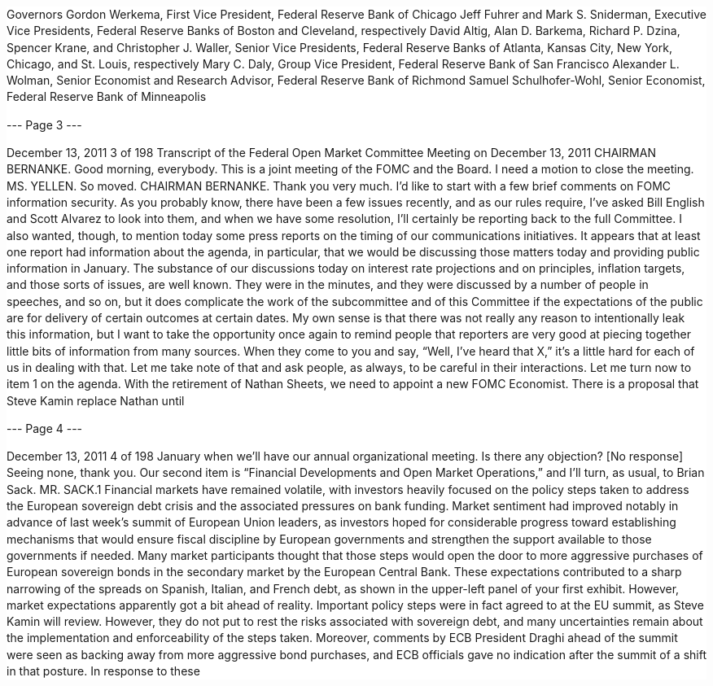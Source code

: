 Governors
Gordon Werkema, First Vice President, Federal Reserve Bank of Chicago
Jeff Fuhrer and Mark S. Sniderman, Executive Vice Presidents, Federal Reserve Banks of
Boston and Cleveland, respectively
David Altig, Alan D. Barkema, Richard P. Dzina, Spencer Krane, and Christopher J.
Waller, Senior Vice Presidents, Federal Reserve Banks of Atlanta, Kansas City, New
York, Chicago, and St. Louis, respectively
Mary C. Daly, Group Vice President, Federal Reserve Bank of San Francisco
Alexander L. Wolman, Senior Economist and Research Advisor, Federal Reserve Bank
of Richmond
Samuel Schulhofer-Wohl, Senior Economist, Federal Reserve Bank of Minneapolis

--- Page 3 ---

December 13, 2011 3 of 198
Transcript of the Federal Open Market Committee Meeting on
December 13, 2011
CHAIRMAN BERNANKE. Good morning, everybody. This is a joint meeting of the
FOMC and the Board. I need a motion to close the meeting.
MS. YELLEN. So moved.
CHAIRMAN BERNANKE. Thank you very much. I’d like to start with a few brief
comments on FOMC information security. As you probably know, there have been a few issues
recently, and as our rules require, I’ve asked Bill English and Scott Alvarez to look into them,
and when we have some resolution, I’ll certainly be reporting back to the full Committee.
I also wanted, though, to mention today some press reports on the timing of our
communications initiatives. It appears that at least one report had information about the agenda,
in particular, that we would be discussing those matters today and providing public information
in January. The substance of our discussions today on interest rate projections and on principles,
inflation targets, and those sorts of issues, are well known. They were in the minutes, and they
were discussed by a number of people in speeches, and so on, but it does complicate the work of
the subcommittee and of this Committee if the expectations of the public are for delivery of
certain outcomes at certain dates. My own sense is that there was not really any reason to
intentionally leak this information, but I want to take the opportunity once again to remind
people that reporters are very good at piecing together little bits of information from many
sources. When they come to you and say, “Well, I’ve heard that X,” it’s a little hard for each of
us in dealing with that. Let me take note of that and ask people, as always, to be careful in their
interactions.
Let me turn now to item 1 on the agenda. With the retirement of Nathan Sheets, we need
to appoint a new FOMC Economist. There is a proposal that Steve Kamin replace Nathan until

--- Page 4 ---

December 13, 2011 4 of 198
January when we’ll have our annual organizational meeting. Is there any objection? [No
response] Seeing none, thank you. Our second item is “Financial Developments and Open
Market Operations,” and I’ll turn, as usual, to Brian Sack.
MR. SACK.1 Financial markets have remained volatile, with investors heavily
focused on the policy steps taken to address the European sovereign debt crisis and
the associated pressures on bank funding.
Market sentiment had improved notably in advance of last week’s summit of
European Union leaders, as investors hoped for considerable progress toward
establishing mechanisms that would ensure fiscal discipline by European
governments and strengthen the support available to those governments if needed.
Many market participants thought that those steps would open the door to more
aggressive purchases of European sovereign bonds in the secondary market by the
European Central Bank. These expectations contributed to a sharp narrowing of the
spreads on Spanish, Italian, and French debt, as shown in the upper-left panel of your
first exhibit.
However, market expectations apparently got a bit ahead of reality. Important
policy steps were in fact agreed to at the EU summit, as Steve Kamin will review.
However, they do not put to rest the risks associated with sovereign debt, and many
uncertainties remain about the implementation and enforceability of the steps taken.
Moreover, comments by ECB President Draghi ahead of the summit were seen as
backing away from more aggressive bond purchases, and ECB officials gave no
indication after the summit of a shift in that posture. In response to these